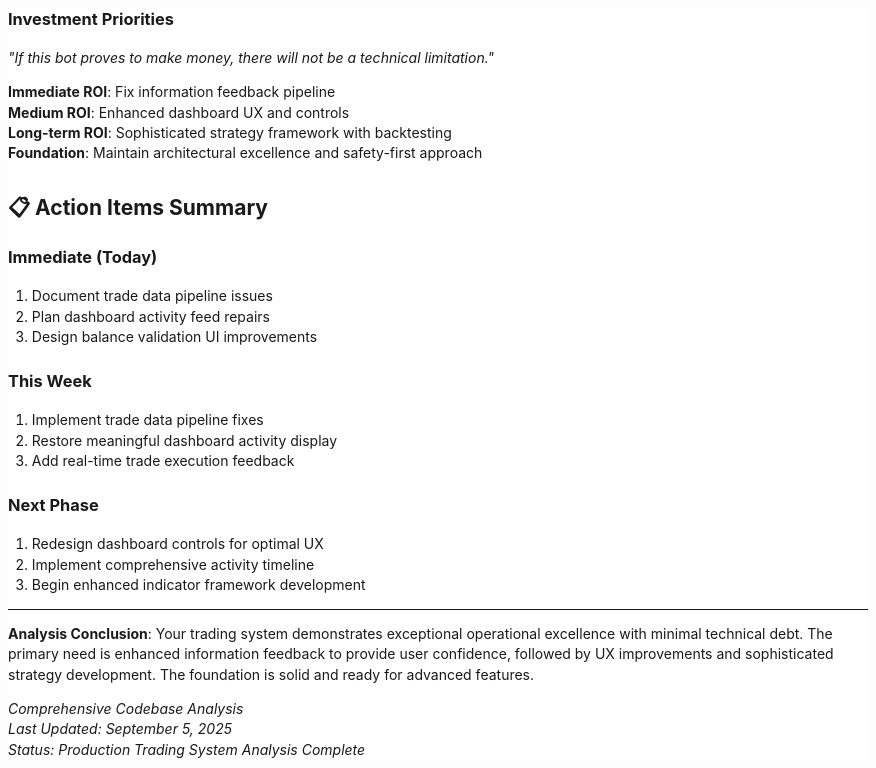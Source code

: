 ### **Investment Priorities**
*"If this bot proves to make money, there will not be a technical limitation."*

**Immediate ROI**: Fix information feedback pipeline  
**Medium ROI**: Enhanced dashboard UX and controls  
**Long-term ROI**: Sophisticated strategy framework with backtesting  
**Foundation**: Maintain architectural excellence and safety-first approach

## 📋 **Action Items Summary**

### **Immediate (Today)**
1. Document trade data pipeline issues
2. Plan dashboard activity feed repairs
3. Design balance validation UI improvements

### **This Week**
1. Implement trade data pipeline fixes
2. Restore meaningful dashboard activity display
3. Add real-time trade execution feedback

### **Next Phase**
1. Redesign dashboard controls for optimal UX
2. Implement comprehensive activity timeline
3. Begin enhanced indicator framework development

---

**Analysis Conclusion**: Your trading system demonstrates exceptional operational excellence with minimal technical debt. The primary need is enhanced information feedback to provide user confidence, followed by UX improvements and sophisticated strategy development. The foundation is solid and ready for advanced features.

*Comprehensive Codebase Analysis*  
*Last Updated: September 5, 2025*  
*Status: Production Trading System Analysis Complete*
